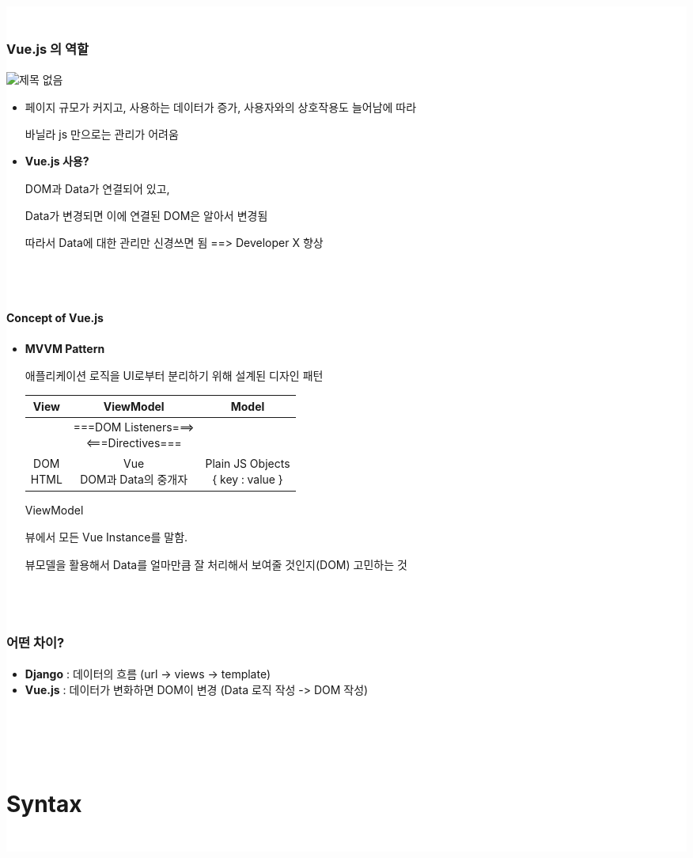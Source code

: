 <br>

### Vue.js 의 역할

![제목 없음](https://user-images.githubusercontent.com/89068148/167993487-c855231c-b34f-44a5-a672-4515f81869d7.png)

- 페이지 규모가 커지고, 사용하는 데이터가 증가, 사용자와의 상호작용도 늘어남에 따라

  바닐라 js 만으로는 관리가 어려움

- **Vue.js 사용?**

  DOM과 Data가 연결되어 있고,

  Data가 변경되면 이에 연결된 DOM은 알아서 변경됨

  따라서 Data에 대한 관리만 신경쓰면 됨  ==>  Developer X 향상

<br>

<br>

#### Concept of Vue.js

- **MVVM Pattern**

  애플리케이션 로직을 UI로부터 분리하기 위해 설계된 디자인 패턴

  |    View     |                 ViewModel                 |                Model                |
  | :---------: | :---------------------------------------: | :---------------------------------: |
  |             | ===DOM Listeners===><br><===Directives=== |                                     |
  | DOM<br>HTML |        Vue<br>DOM과 Data의 중개자         | Plain JS Objects<br>{ key : value } |

  ViewModel

  뷰에서 모든 Vue Instance를 말함.

  뷰모델을 활용해서 Data를 얼마만큼 잘 처리해서 보여줄 것인지(DOM) 고민하는 것

<br>

<br>

### 어떤 차이?

- **Django** : 데이터의 흐름 (url -> views -> template)
- **Vue.js** : 데이터가 변화하면 DOM이 변경 (Data 로직 작성 -> DOM 작성)

<br>

<br>

<br>

# Syntax

<br>
